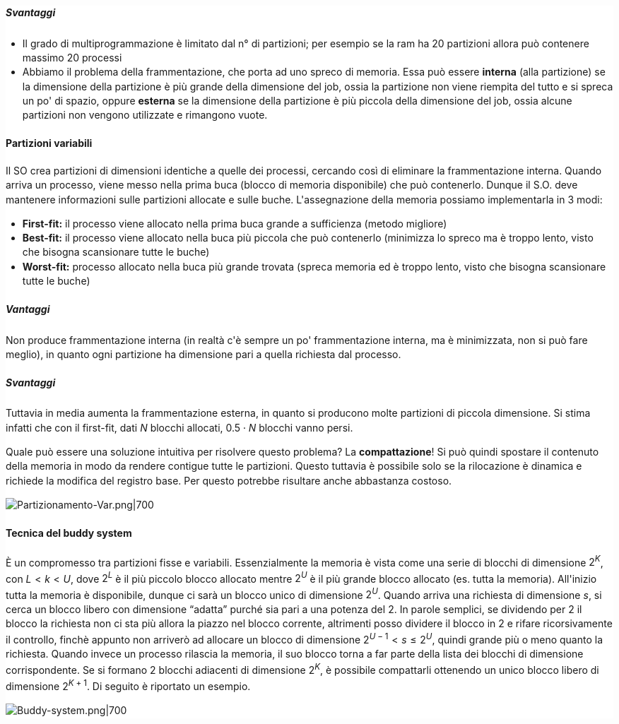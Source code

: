##### Svantaggi
- Il grado di multiprogrammazione è limitato dal n° di partizioni; per esempio se la ram ha 20 partizioni allora può contenere massimo 20 processi
- Abbiamo il problema della frammentazione, che porta ad uno spreco di memoria. Essa può essere **interna** (alla partizione) se la dimensione della partizione è più grande della dimensione del job, ossia la partizione non viene riempita del tutto e si spreca un po' di spazio, oppure **esterna** se la dimensione della partizione è più piccola della dimensione del job, ossia alcune partizioni non vengono utilizzate e rimangono vuote.

#### Partizioni variabili
Il SO crea partizioni di dimensioni identiche a quelle dei processi, cercando così di eliminare la frammentazione interna. Quando arriva un processo, viene messo nella prima buca (blocco di memoria disponibile) che può contenerlo. Dunque il S.O. deve mantenere informazioni sulle partizioni allocate e sulle buche. L'assegnazione della memoria possiamo implementarla in $3$ modi: 
- **First-fit:** il processo viene allocato nella prima buca grande a sufficienza (metodo migliore)
- **Best-fit:** il processo viene allocato nella buca più piccola che può contenerlo (minimizza lo spreco ma è troppo lento, visto che bisogna scansionare tutte le buche) 
- **Worst-fit:** processo allocato nella buca più grande trovata (spreca memoria ed è troppo lento, visto che bisogna scansionare tutte le buche)

##### Vantaggi
Non produce frammentazione interna (in realtà c'è sempre un po' frammentazione interna, ma è minimizzata, non si può fare meglio), in quanto ogni partizione ha dimensione pari a quella richiesta dal processo. 

##### Svantaggi
Tuttavia in media aumenta la frammentazione esterna, in quanto si producono molte partizioni di piccola dimensione. Si stima infatti che con il first-fit, dati $N$ blocchi allocati, $0.5 \cdot N$ blocchi vanno persi.

Quale può essere una soluzione intuitiva per risolvere questo problema? La **compattazione**!
Si può quindi spostare il contenuto della memoria in modo da rendere contigue tutte le partizioni. Questo tuttavia è possibile solo se la rilocazione è dinamica e richiede la modifica del registro base. Per questo potrebbe risultare anche abbastanza costoso.

![Partizionamento-Var.png|700](/img/user/%F0%9F%8E%93%20University%20notes%20(in%20Italian)/%F0%9F%96%A5%EF%B8%8F%20Sistemi%20Operativi/Teoria/_images/Partizionamento-Var.png)

#### Tecnica del buddy system
È un compromesso tra partizioni fisse e variabili. Essenzialmente la memoria è vista come una serie di blocchi di dimensione $2^K$, con $L<k<U$, dove $2^L$ è il più piccolo blocco allocato mentre $2^U$ è il più grande blocco allocato (es. tutta la memoria).
All'inizio tutta la memoria è disponibile, dunque ci sarà un blocco unico di dimensione $2^U$. Quando arriva una richiesta di dimensione $s$, si cerca un blocco libero con dimensione “adatta” purché sia pari a una potenza del $2$. In parole semplici, se dividendo per $2$ il blocco la richiesta non ci sta più allora la piazzo nel blocco corrente, altrimenti posso dividere il blocco in $2$ e rifare ricorsivamente il controllo, finchè appunto non arriverò ad allocare un blocco di dimensione $2^{U-1} < s \leq 2^U$, quindi grande più o meno quanto la richiesta. Quando invece un processo rilascia la memoria, il suo blocco torna a far parte della lista dei blocchi di dimensione corrispondente. Se si formano $2$ blocchi adiacenti di dimensione $2^K$, è possibile compattarli ottenendo un unico blocco libero di dimensione $2^{K+1}$. Di seguito è riportato un esempio.

![Buddy-system.png|700](/img/user/%F0%9F%8E%93%20University%20notes%20(in%20Italian)/%F0%9F%96%A5%EF%B8%8F%20Sistemi%20Operativi/Teoria/_images/Buddy-system.png)
